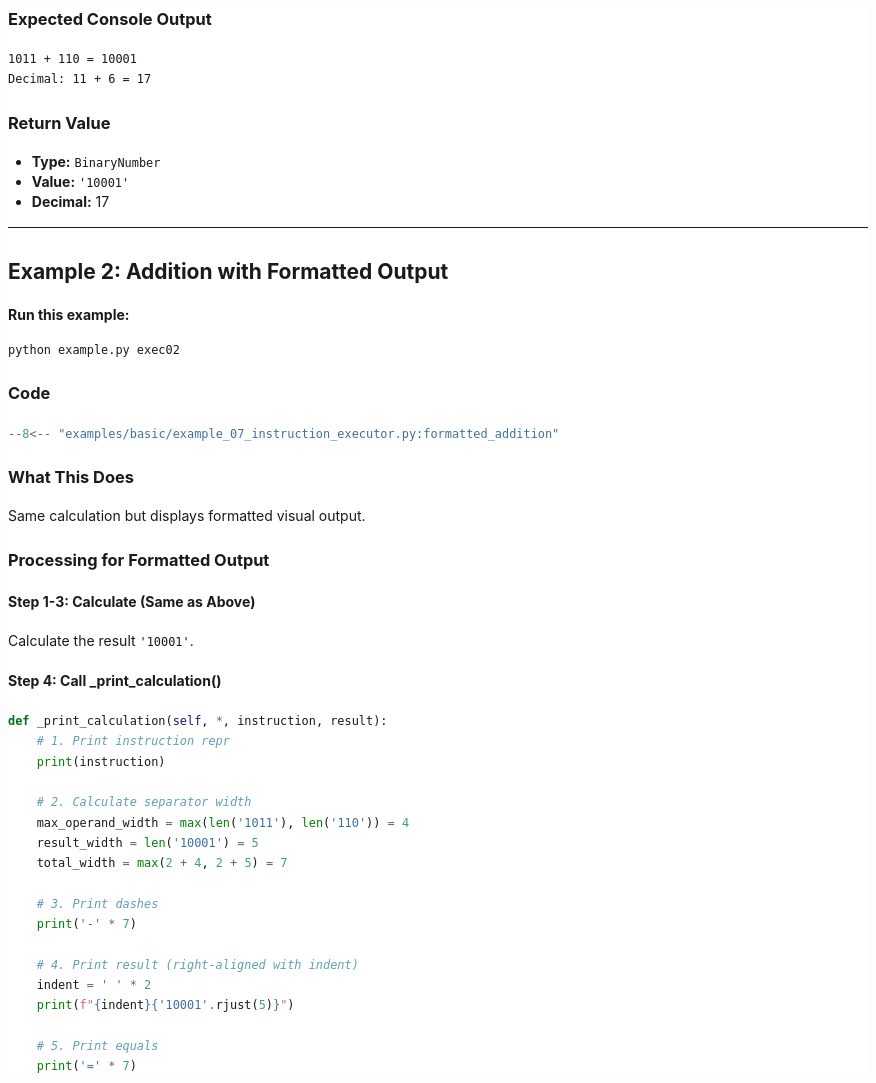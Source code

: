 ```
```

### Expected Console Output

```
1011 + 110 = 10001
Decimal: 11 + 6 = 17
```

### Return Value

- **Type:** `BinaryNumber`
- **Value:** `'10001'`
- **Decimal:** 17

---

## Example 2: Addition with Formatted Output

**Run this example:**

```bash
python example.py exec02
```

### Code

```python title="Addition with formatting"
--8<-- "examples/basic/example_07_instruction_executor.py:formatted_addition"
```

### What This Does

Same calculation but displays formatted visual output.

### Processing for Formatted Output

#### Step 1-3: Calculate (Same as Above)

Calculate the result `'10001'`.

#### Step 4: Call _print_calculation()

```python
def _print_calculation(self, *, instruction, result):
    # 1. Print instruction repr
    print(instruction)
    
    # 2. Calculate separator width
    max_operand_width = max(len('1011'), len('110')) = 4
    result_width = len('10001') = 5
    total_width = max(2 + 4, 2 + 5) = 7
    
    # 3. Print dashes
    print('-' * 7)
    
    # 4. Print result (right-aligned with indent)
    indent = ' ' * 2
    print(f"{indent}{'10001'.rjust(5)}")
    
    # 5. Print equals
    print('=' * 7)
```
